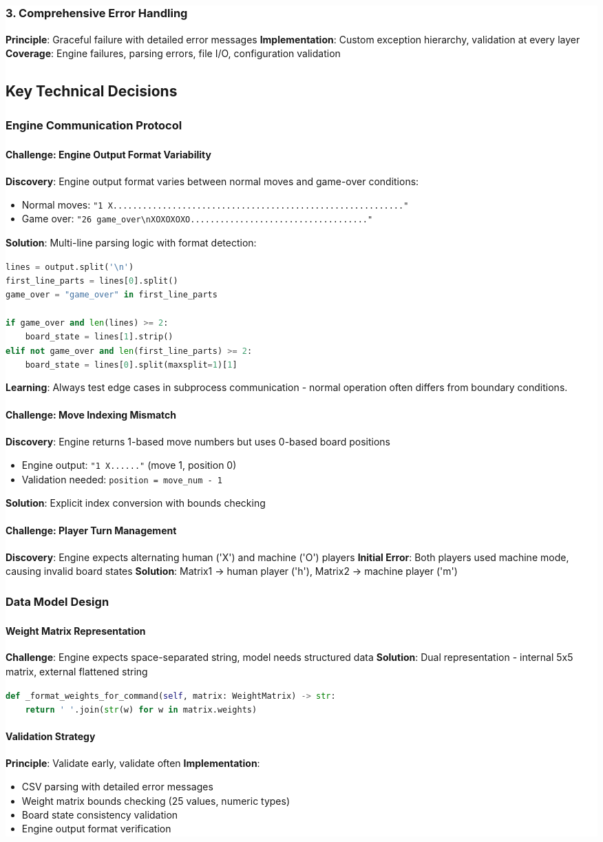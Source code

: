 ### 3. Comprehensive Error Handling
**Principle**: Graceful failure with detailed error messages
**Implementation**: Custom exception hierarchy, validation at every layer
**Coverage**: Engine failures, parsing errors, file I/O, configuration validation

## Key Technical Decisions

### Engine Communication Protocol

#### Challenge: Engine Output Format Variability
**Discovery**: Engine output format varies between normal moves and game-over conditions:
- Normal moves: `"1 X..........................................................."`
- Game over: `"26 game_over\nXOXOXOXO...................................."`

**Solution**: Multi-line parsing logic with format detection:
```python
lines = output.split('\n')
first_line_parts = lines[0].split()
game_over = "game_over" in first_line_parts

if game_over and len(lines) >= 2:
    board_state = lines[1].strip()
elif not game_over and len(first_line_parts) >= 2:
    board_state = lines[0].split(maxsplit=1)[1]
```

**Learning**: Always test edge cases in subprocess communication - normal operation often differs from boundary conditions.

#### Challenge: Move Indexing Mismatch
**Discovery**: Engine returns 1-based move numbers but uses 0-based board positions
- Engine output: `"1 X......"` (move 1, position 0)
- Validation needed: `position = move_num - 1`

**Solution**: Explicit index conversion with bounds checking

#### Challenge: Player Turn Management
**Discovery**: Engine expects alternating human ('X') and machine ('O') players
**Initial Error**: Both players used machine mode, causing invalid board states
**Solution**: Matrix1 → human player ('h'), Matrix2 → machine player ('m')

### Data Model Design

#### Weight Matrix Representation
**Challenge**: Engine expects space-separated string, model needs structured data
**Solution**: Dual representation - internal 5x5 matrix, external flattened string
```python
def _format_weights_for_command(self, matrix: WeightMatrix) -> str:
    return ' '.join(str(w) for w in matrix.weights)
```

#### Validation Strategy
**Principle**: Validate early, validate often
**Implementation**: 
- CSV parsing with detailed error messages
- Weight matrix bounds checking (25 values, numeric types)
- Board state consistency validation
- Engine output format verification
